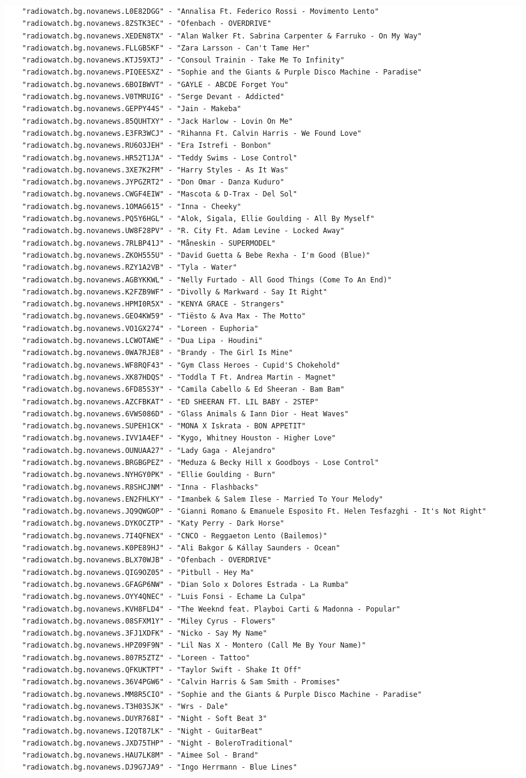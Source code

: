         "radiowatch.bg.novanews.L0E82DGG" - "Annalisa Ft. Federico Rossi - Movimento Lento"
        "radiowatch.bg.novanews.8ZSTK3EC" - "Ofenbach - OVERDRIVE"
        "radiowatch.bg.novanews.XEDEN8TX" - "Alan Walker Ft. Sabrina Carpenter & Farruko - On My Way"
        "radiowatch.bg.novanews.FLLGB5KF" - "Zara Larsson - Can't Tame Her"
        "radiowatch.bg.novanews.KTJ59XTJ" - "Consoul Trainin - Take Me To Infinity"
        "radiowatch.bg.novanews.PIQEESXZ" - "Sophie and the Giants & Purple Disco Machine - Paradise"
        "radiowatch.bg.novanews.6BOIBWVT" - "GAYLE - ABCDE Forget You"
        "radiowatch.bg.novanews.V0TMRUIG" - "Serge Devant - Addicted"
        "radiowatch.bg.novanews.GEPPY44S" - "Jain - Makeba"
        "radiowatch.bg.novanews.85QUHTXY" - "Jack Harlow - Lovin On Me"
        "radiowatch.bg.novanews.E3FR3WCJ" - "Rihanna Ft. Calvin Harris - We Found Love"
        "radiowatch.bg.novanews.RU6O3JEH" - "Era Istrefi - Bonbon"
        "radiowatch.bg.novanews.HR52T1JA" - "Teddy Swims - Lose Control"
        "radiowatch.bg.novanews.3XE7K2FM" - "Harry Styles - As It Was"
        "radiowatch.bg.novanews.JYPGZRT2" - "Don Omar - Danza Kuduro"
        "radiowatch.bg.novanews.CWGF4EIW" - "Mascota & D-Trax - Del Sol"
        "radiowatch.bg.novanews.1OMAG615" - "Inna - Cheeky"
        "radiowatch.bg.novanews.PQ5Y6HGL" - "Alok, Sigala, Ellie Goulding - All By Myself"
        "radiowatch.bg.novanews.UW8F28PV" - "R. City Ft. Adam Levine - Locked Away"
        "radiowatch.bg.novanews.7RLBP41J" - "Måneskin - SUPERMODEL"
        "radiowatch.bg.novanews.ZKOH555U" - "David Guetta & Bebe Rexha - I'm Good (Blue)"
        "radiowatch.bg.novanews.RZY1A2VB" - "Tyla - Water"
        "radiowatch.bg.novanews.AGBYKKWL" - "Nelly Furtado - All Good Things (Come To An End)"
        "radiowatch.bg.novanews.K2FZB9WF" - "Divolly & Markward - Say It Right"
        "radiowatch.bg.novanews.HPMI0R5X" - "KENYA GRACE - Strangers"
        "radiowatch.bg.novanews.GEO4KW59" - "Tiësto & Ava Max - The Motto"
        "radiowatch.bg.novanews.VO1GX274" - "Loreen - Euphoria"
        "radiowatch.bg.novanews.LCWOTAWE" - "Dua Lipa - Houdini"
        "radiowatch.bg.novanews.0WA7RJE8" - "Brandy - The Girl Is Mine"
        "radiowatch.bg.novanews.WF8RQF43" - "Gym Class Heroes - Cupid'S Chokehold"
        "radiowatch.bg.novanews.XK87HDQS" - "Toddla T Ft. Andrea Martin - Magnet"
        "radiowatch.bg.novanews.6FD85S3Y" - "Camila Cabello & Ed Sheeran - Bam Bam"
        "radiowatch.bg.novanews.AZCFBKAT" - "ED SHEERAN FT. LIL BABY - 2STEP"
        "radiowatch.bg.novanews.6VWS086D" - "Glass Animals & Iann Dior - Heat Waves"
        "radiowatch.bg.novanews.SUPEH1CK" - "MONA X Iskrata - BON APPETIT"
        "radiowatch.bg.novanews.IVV1A4EF" - "Kygo, Whitney Houston - Higher Love"
        "radiowatch.bg.novanews.OUNUAA27" - "Lady Gaga - Alejandro"
        "radiowatch.bg.novanews.BRGBGPEZ" - "Meduza & Becky Hill x Goodboys - Lose Control"
        "radiowatch.bg.novanews.NYHGY0PK" - "Ellie Goulding - Burn"
        "radiowatch.bg.novanews.R8SHCJNM" - "Inna - Flashbacks"
        "radiowatch.bg.novanews.EN2FHLKY" - "Imanbek & Salem Ilese - Married To Your Melody"
        "radiowatch.bg.novanews.JQ9QWGOP" - "Gianni Romano & Emanuele Esposito Ft. Helen Tesfazghi - It's Not Right"
        "radiowatch.bg.novanews.DYKOCZTP" - "Katy Perry - Dark Horse"
        "radiowatch.bg.novanews.7I4QFNEX" - "CNCO - Reggaeton Lento (Bailemos)"
        "radiowatch.bg.novanews.K0PE89HJ" - "Ali Bakgor & Kállay Saunders - Ocean"
        "radiowatch.bg.novanews.BLX70WJB" - "Ofenbach - OVERDRIVE"
        "radiowatch.bg.novanews.QIG9OZ05" - "Pitbull - Hey Ma"
        "radiowatch.bg.novanews.GFAGP6NW" - "Dian Solo x Dolores Estrada - La Rumba"
        "radiowatch.bg.novanews.OYY4QNEC" - "Luis Fonsi - Echame La Culpa"
        "radiowatch.bg.novanews.KVH8FLD4" - "The Weeknd feat. Playboi Carti & Madonna - Popular"
        "radiowatch.bg.novanews.08SFXM1Y" - "Miley Cyrus - Flowers"
        "radiowatch.bg.novanews.3FJ1XDFK" - "Nicko - Say My Name"
        "radiowatch.bg.novanews.HPZ09F9N" - "Lil Nas X - Montero (Call Me By Your Name)"
        "radiowatch.bg.novanews.807R5ZTZ" - "Loreen - Tattoo"
        "radiowatch.bg.novanews.QFKUKTPT" - "Taylor Swift - Shake It Off"
        "radiowatch.bg.novanews.36V4PGW6" - "Calvin Harris & Sam Smith - Promises"
        "radiowatch.bg.novanews.MM8R5CIO" - "Sophie and the Giants & Purple Disco Machine - Paradise"
        "radiowatch.bg.novanews.T3H03SJK" - "Wrs - Dale"
        "radiowatch.bg.novanews.DUYR768I" - "Night - Soft Beat 3"
        "radiowatch.bg.novanews.I2QT87LK" - "Night - GuitarBeat"
        "radiowatch.bg.novanews.JXD75THP" - "Night - BoleroTraditional"
        "radiowatch.bg.novanews.HAU7LK8M" - "Aimee Sol - Brand"
        "radiowatch.bg.novanews.DJ9G7JA9" - "Ingo Herrmann - Blue Lines"